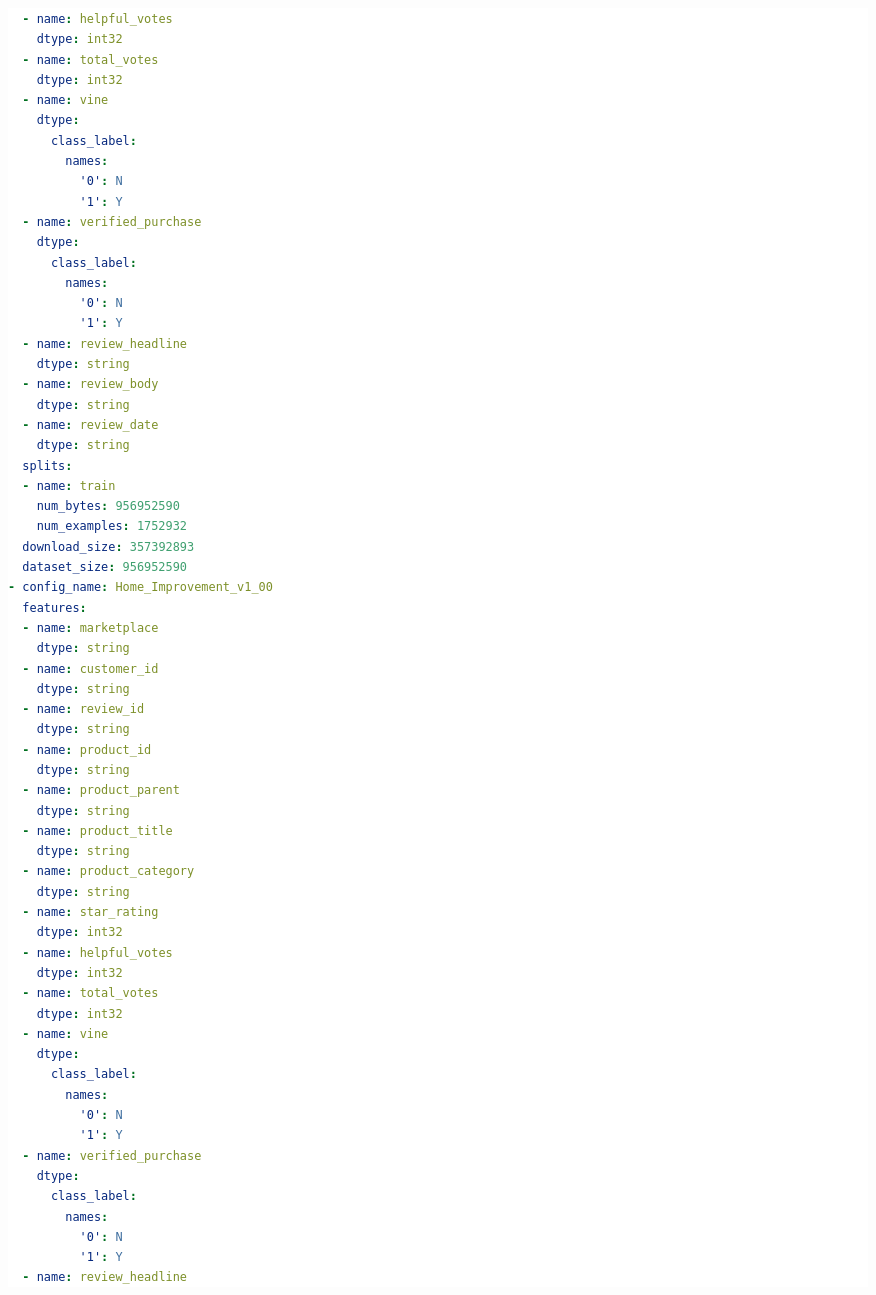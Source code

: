 ```yaml
  - name: helpful_votes
    dtype: int32
  - name: total_votes
    dtype: int32
  - name: vine
    dtype:
      class_label:
        names:
          '0': N
          '1': Y
  - name: verified_purchase
    dtype:
      class_label:
        names:
          '0': N
          '1': Y
  - name: review_headline
    dtype: string
  - name: review_body
    dtype: string
  - name: review_date
    dtype: string
  splits:
  - name: train
    num_bytes: 956952590
    num_examples: 1752932
  download_size: 357392893
  dataset_size: 956952590
- config_name: Home_Improvement_v1_00
  features:
  - name: marketplace
    dtype: string
  - name: customer_id
    dtype: string
  - name: review_id
    dtype: string
  - name: product_id
    dtype: string
  - name: product_parent
    dtype: string
  - name: product_title
    dtype: string
  - name: product_category
    dtype: string
  - name: star_rating
    dtype: int32
  - name: helpful_votes
    dtype: int32
  - name: total_votes
    dtype: int32
  - name: vine
    dtype:
      class_label:
        names:
          '0': N
          '1': Y
  - name: verified_purchase
    dtype:
      class_label:
        names:
          '0': N
          '1': Y
  - name: review_headline
```